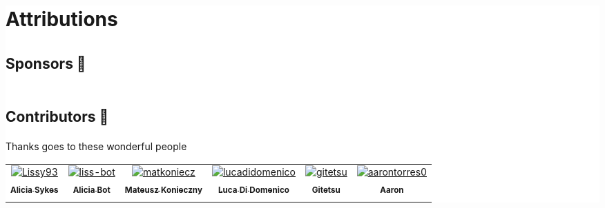 # Attributions

## Sponsors 💖


<table>
</table>


## Contributors 🙌

Thanks goes to these wonderful people


<table>
<tr>
    <td align="center">
        <a href="https://github.com/Lissy93">
            <img src="https://avatars.githubusercontent.com/u/1862727?v=4" width="80;" alt="Lissy93"/>
            <br />
            <sub><b>Alicia Sykes</b></sub>
        </a>
    </td>
    <td align="center">
        <a href="https://github.com/liss-bot">
            <img src="https://avatars.githubusercontent.com/u/87835202?v=4" width="80;" alt="liss-bot"/>
            <br />
            <sub><b>Alicia Bot</b></sub>
        </a>
    </td>
    <td align="center">
        <a href="https://github.com/matkoniecz">
            <img src="https://avatars.githubusercontent.com/u/899988?v=4" width="80;" alt="matkoniecz"/>
            <br />
            <sub><b>Mateusz Konieczny</b></sub>
        </a>
    </td>
    <td align="center">
        <a href="https://github.com/lucadidomenico">
            <img src="https://avatars.githubusercontent.com/u/56132403?v=4" width="80;" alt="lucadidomenico"/>
            <br />
            <sub><b>Luca Di Domenico</b></sub>
        </a>
    </td>
    <td align="center">
        <a href="https://github.com/gitetsu">
            <img src="https://avatars.githubusercontent.com/u/44036?v=4" width="80;" alt="gitetsu"/>
            <br />
            <sub><b>Gitetsu</b></sub>
        </a>
    </td>
    <td align="center">
        <a href="https://github.com/aarontorres0">
            <img src="https://avatars.githubusercontent.com/u/51248787?v=4" width="80;" alt="aarontorres0"/>
            <br />
            <sub><b>Aaron </b></sub>
        </a>
    </td></tr>
<tr>
    <td align="center">